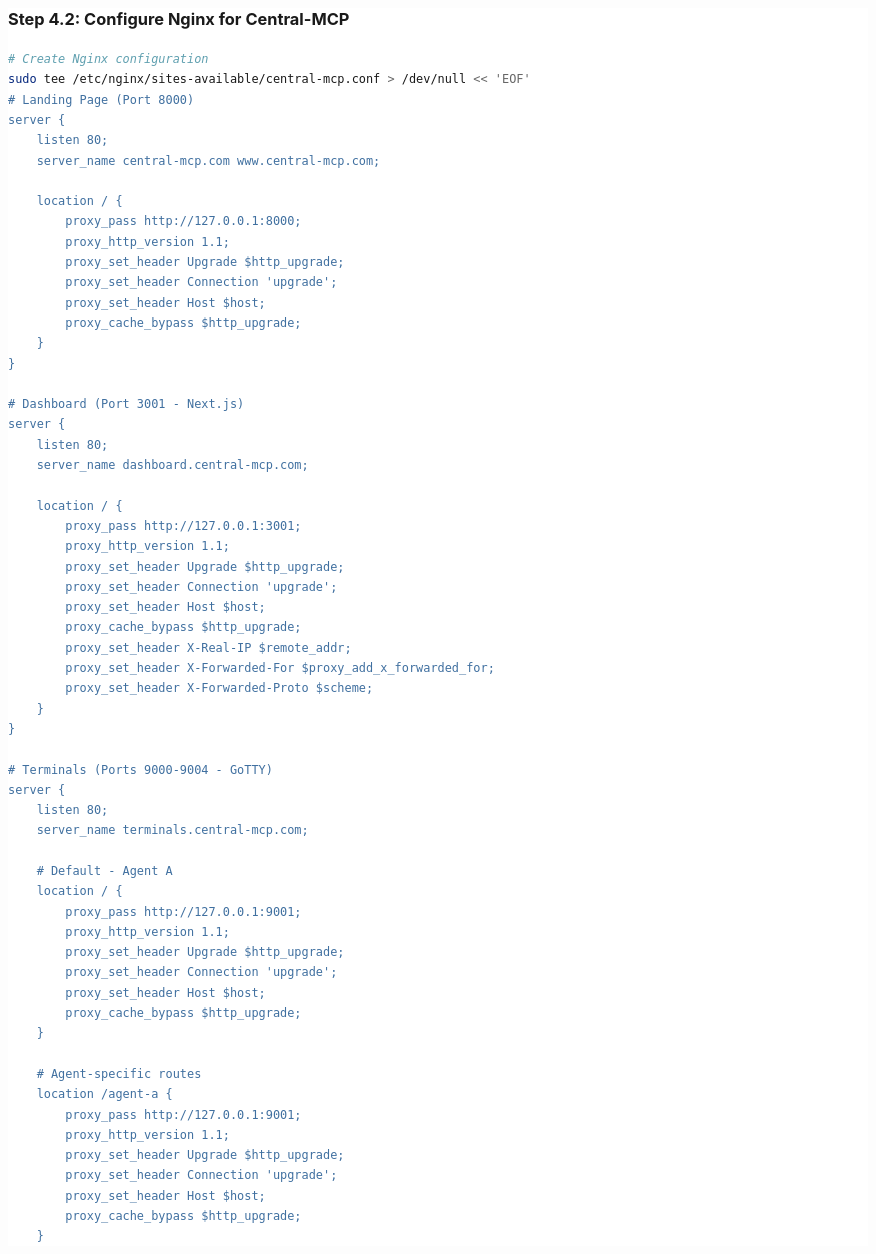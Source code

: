 ### Step 4.2: Configure Nginx for Central-MCP

```bash
# Create Nginx configuration
sudo tee /etc/nginx/sites-available/central-mcp.conf > /dev/null << 'EOF'
# Landing Page (Port 8000)
server {
    listen 80;
    server_name central-mcp.com www.central-mcp.com;

    location / {
        proxy_pass http://127.0.0.1:8000;
        proxy_http_version 1.1;
        proxy_set_header Upgrade $http_upgrade;
        proxy_set_header Connection 'upgrade';
        proxy_set_header Host $host;
        proxy_cache_bypass $http_upgrade;
    }
}

# Dashboard (Port 3001 - Next.js)
server {
    listen 80;
    server_name dashboard.central-mcp.com;

    location / {
        proxy_pass http://127.0.0.1:3001;
        proxy_http_version 1.1;
        proxy_set_header Upgrade $http_upgrade;
        proxy_set_header Connection 'upgrade';
        proxy_set_header Host $host;
        proxy_cache_bypass $http_upgrade;
        proxy_set_header X-Real-IP $remote_addr;
        proxy_set_header X-Forwarded-For $proxy_add_x_forwarded_for;
        proxy_set_header X-Forwarded-Proto $scheme;
    }
}

# Terminals (Ports 9000-9004 - GoTTY)
server {
    listen 80;
    server_name terminals.central-mcp.com;

    # Default - Agent A
    location / {
        proxy_pass http://127.0.0.1:9001;
        proxy_http_version 1.1;
        proxy_set_header Upgrade $http_upgrade;
        proxy_set_header Connection 'upgrade';
        proxy_set_header Host $host;
        proxy_cache_bypass $http_upgrade;
    }

    # Agent-specific routes
    location /agent-a {
        proxy_pass http://127.0.0.1:9001;
        proxy_http_version 1.1;
        proxy_set_header Upgrade $http_upgrade;
        proxy_set_header Connection 'upgrade';
        proxy_set_header Host $host;
        proxy_cache_bypass $http_upgrade;
    }

```